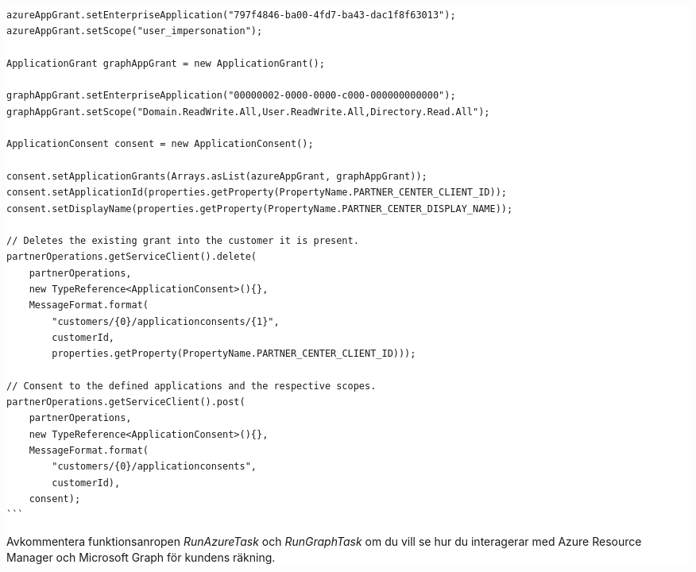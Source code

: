    azureAppGrant.setEnterpriseApplication("797f4846-ba00-4fd7-ba43-dac1f8f63013");
    azureAppGrant.setScope("user_impersonation");

    ApplicationGrant graphAppGrant = new ApplicationGrant();

    graphAppGrant.setEnterpriseApplication("00000002-0000-0000-c000-000000000000");
    graphAppGrant.setScope("Domain.ReadWrite.All,User.ReadWrite.All,Directory.Read.All");

    ApplicationConsent consent = new ApplicationConsent();

    consent.setApplicationGrants(Arrays.asList(azureAppGrant, graphAppGrant));
    consent.setApplicationId(properties.getProperty(PropertyName.PARTNER_CENTER_CLIENT_ID));
    consent.setDisplayName(properties.getProperty(PropertyName.PARTNER_CENTER_DISPLAY_NAME));

    // Deletes the existing grant into the customer it is present.
    partnerOperations.getServiceClient().delete(
        partnerOperations,
        new TypeReference<ApplicationConsent>(){},
        MessageFormat.format(
            "customers/{0}/applicationconsents/{1}",
            customerId,
            properties.getProperty(PropertyName.PARTNER_CENTER_CLIENT_ID)));

    // Consent to the defined applications and the respective scopes.
    partnerOperations.getServiceClient().post(
        partnerOperations,
        new TypeReference<ApplicationConsent>(){},
        MessageFormat.format(
            "customers/{0}/applicationconsents",
            customerId),
        consent);
    ```

Avkommentera funktionsanropen *RunAzureTask* och *RunGraphTask* om du vill se hur du interagerar med Azure Resource Manager och Microsoft Graph för kundens räkning.

